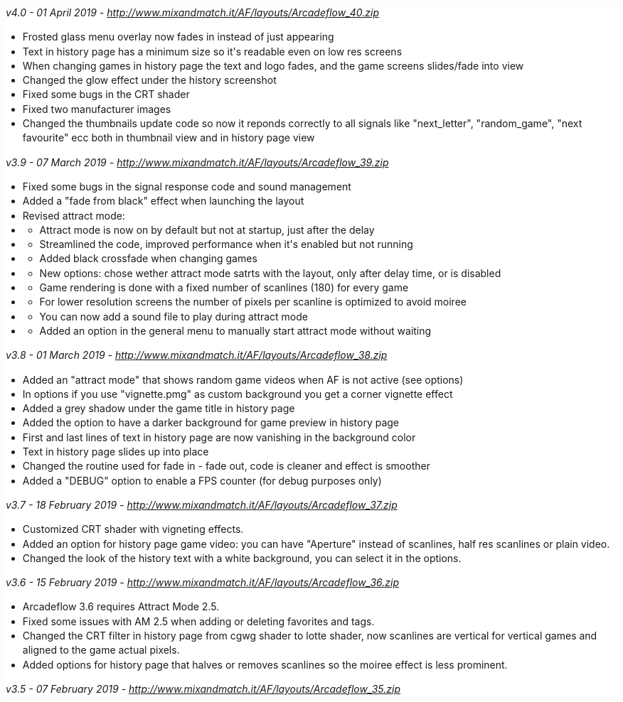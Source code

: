 *v4.0 - 01 April 2019 - http://www.mixandmatch.it/AF/layouts/Arcadeflow_40.zip*

- Frosted glass menu overlay now fades in instead of just appearing
- Text in history page has a minimum size so it's readable even on low res screens
- When changing games in history page the text and logo fades, and the game screens slides/fade into view
- Changed the glow effect under the history screenshot
- Fixed some bugs in the CRT shader
- Fixed two manufacturer images
- Changed the thumbnails update code so now it reponds correctly to all signals like "next_letter", "random_game", "next favourite" ecc both in thumbnail view and in history page view

*v3.9 - 07 March 2019 - http://www.mixandmatch.it/AF/layouts/Arcadeflow_39.zip*

- Fixed some bugs in the signal response code and sound management
- Added a "fade from black" effect when launching the layout
- Revised attract mode:
- - Attract mode is now on by default but not at startup, just after the delay
- - Streamlined the code, improved performance when it's enabled but not running
- - Added black crossfade when changing games
- - New options: chose wether attract mode satrts with the layout, only after delay time, or is disabled
- - Game rendering is done with a fixed number of scanlines (180) for every game
- - For lower resolution screens the number of pixels per scanline is optimized to avoid moiree
- - You can now add a sound file to play during attract mode
- - Added an option in the general menu to manually start attract mode without waiting

*v3.8 - 01 March 2019 - http://www.mixandmatch.it/AF/layouts/Arcadeflow_38.zip*

- Added an "attract mode" that shows random game videos when AF is not active (see options)
- In options if you use "vignette.pmg" as custom background you get a corner vignette effect
- Added a grey shadow under the game title in history page
- Added the option to have a darker background for game preview in history page
- First and last lines of text in history page are now vanishing in the background color
- Text in history page slides up into place
- Changed the routine used for fade in - fade out, code is cleaner and effect is smoother
- Added a "DEBUG" option to enable a FPS counter (for debug purposes only)

*v3.7 - 18 February 2019 - http://www.mixandmatch.it/AF/layouts/Arcadeflow_37.zip*

- Customized CRT shader with vigneting effects.
- Added an option for history page game video: you can have "Aperture" instead of scanlines, half res scanlines or plain video.
- Changed the look of the history text with a white background, you can select it in the options.

*v3.6 - 15 February 2019 - http://www.mixandmatch.it/AF/layouts/Arcadeflow_36.zip*

- Arcadeflow 3.6 requires Attract Mode 2.5.
- Fixed some issues with AM 2.5 when adding or deleting favorites and tags.
- Changed the CRT filter in history page from cgwg shader to lotte shader, now scanlines are vertical for vertical games and aligned to the game actual pixels.
- Added options for history page that halves or removes scanlines so the moiree effect is less prominent.

*v3.5 - 07 February 2019 - http://www.mixandmatch.it/AF/layouts/Arcadeflow_35.zip*

